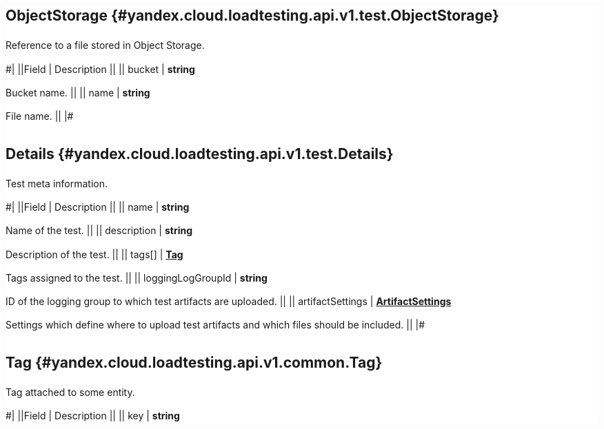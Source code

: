 ## ObjectStorage {#yandex.cloud.loadtesting.api.v1.test.ObjectStorage}

Reference to a file stored in Object Storage.

#|
||Field | Description ||
|| bucket | **string**

Bucket name. ||
|| name | **string**

File name. ||
|#

## Details {#yandex.cloud.loadtesting.api.v1.test.Details}

Test meta information.

#|
||Field | Description ||
|| name | **string**

Name of the test. ||
|| description | **string**

Description of the test. ||
|| tags[] | **[Tag](#yandex.cloud.loadtesting.api.v1.common.Tag)**

Tags assigned to the test. ||
|| loggingLogGroupId | **string**

ID of the logging group to which test artifacts are uploaded. ||
|| artifactSettings | **[ArtifactSettings](#yandex.cloud.loadtesting.api.v1.test.ArtifactSettings)**

Settings which define where to upload test artifacts and which files should be included. ||
|#

## Tag {#yandex.cloud.loadtesting.api.v1.common.Tag}

Tag attached to some entity.

#|
||Field | Description ||
|| key | **string**
